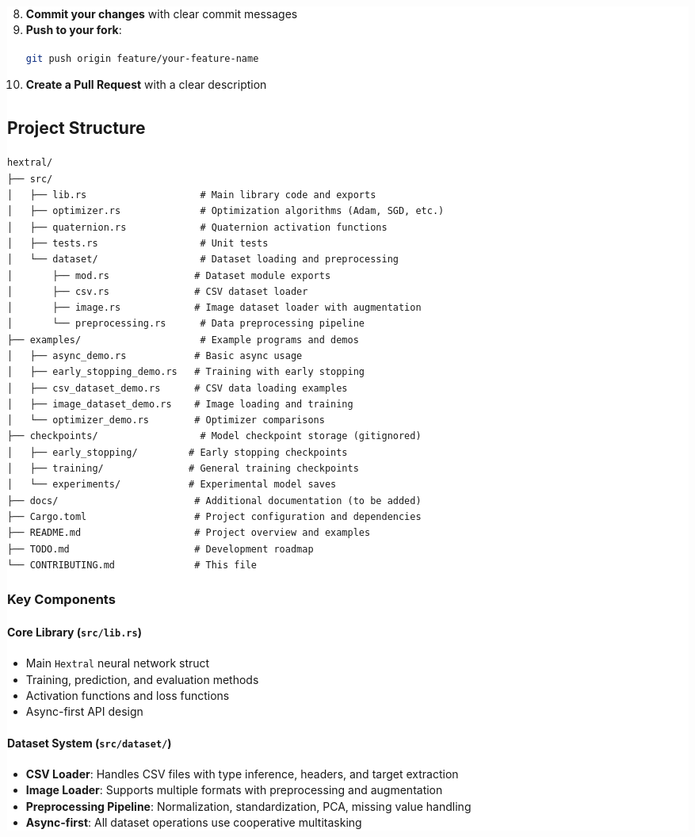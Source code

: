    ```bash
   ```
8. **Commit your changes** with clear commit messages
9. **Push to your fork**:
   ```bash
   git push origin feature/your-feature-name
   ```
10. **Create a Pull Request** with a clear description

## Project Structure

```
hextral/
├── src/
│   ├── lib.rs                    # Main library code and exports
│   ├── optimizer.rs              # Optimization algorithms (Adam, SGD, etc.)
│   ├── quaternion.rs             # Quaternion activation functions
│   ├── tests.rs                  # Unit tests
│   └── dataset/                  # Dataset loading and preprocessing
│       ├── mod.rs               # Dataset module exports  
│       ├── csv.rs               # CSV dataset loader
│       ├── image.rs             # Image dataset loader with augmentation
│       └── preprocessing.rs      # Data preprocessing pipeline
├── examples/                     # Example programs and demos
│   ├── async_demo.rs            # Basic async usage
│   ├── early_stopping_demo.rs   # Training with early stopping
│   ├── csv_dataset_demo.rs      # CSV data loading examples
│   ├── image_dataset_demo.rs    # Image loading and training
│   └── optimizer_demo.rs        # Optimizer comparisons
├── checkpoints/                  # Model checkpoint storage (gitignored)
│   ├── early_stopping/         # Early stopping checkpoints
│   ├── training/               # General training checkpoints
│   └── experiments/            # Experimental model saves
├── docs/                        # Additional documentation (to be added)
├── Cargo.toml                   # Project configuration and dependencies
├── README.md                    # Project overview and examples
├── TODO.md                      # Development roadmap
└── CONTRIBUTING.md              # This file
```

### Key Components

#### **Core Library (`src/lib.rs`)**
- Main `Hextral` neural network struct
- Training, prediction, and evaluation methods
- Activation functions and loss functions
- Async-first API design

#### **Dataset System (`src/dataset/`)**
- **CSV Loader**: Handles CSV files with type inference, headers, and target extraction
- **Image Loader**: Supports multiple formats with preprocessing and augmentation
- **Preprocessing Pipeline**: Normalization, standardization, PCA, missing value handling
- **Async-first**: All dataset operations use cooperative multitasking
